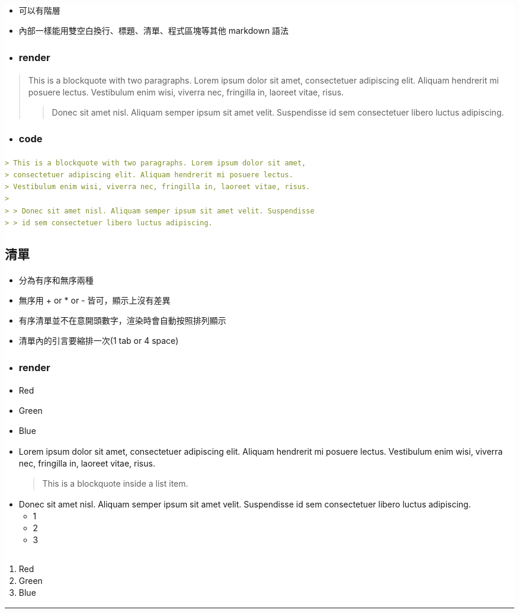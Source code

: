 - 可以有階層
- 內部一樣能用雙空白換行、標題、清單、程式區塊等其他 markdown 語法

- ### render

> This is a blockquote with two paragraphs. Lorem ipsum dolor sit amet,
> consectetuer adipiscing elit. Aliquam hendrerit mi posuere lectus.
> Vestibulum enim wisi, viverra nec, fringilla in, laoreet vitae, risus.
>
> > Donec sit amet nisl. Aliquam semper ipsum sit amet velit. Suspendisse
> > id sem consectetuer libero luctus adipiscing.

- ### code

```markdown
> This is a blockquote with two paragraphs. Lorem ipsum dolor sit amet,
> consectetuer adipiscing elit. Aliquam hendrerit mi posuere lectus.
> Vestibulum enim wisi, viverra nec, fringilla in, laoreet vitae, risus.
>
> > Donec sit amet nisl. Aliquam semper ipsum sit amet velit. Suspendisse
> > id sem consectetuer libero luctus adipiscing.
```

## 清單

- 分為有序和無序兩種
- 無序用 + or \* or - 皆可，顯示上沒有差異
- 有序清單並不在意開頭數字，渲染時會自動按照排列顯示
- 清單內的引言要縮排一次(1 tab or 4 space)

- ### render

- Red
- Green
- Blue

* Lorem ipsum dolor sit amet, consectetuer adipiscing elit.
  Aliquam hendrerit mi posuere lectus. Vestibulum enim wisi,
  viverra nec, fringilla in, laoreet vitae, risus.
  > This is a blockquote
  > inside a list item.
* Donec sit amet nisl. Aliquam semper ipsum sit amet velit.
  Suspendisse id sem consectetuer libero luctus adipiscing.
    <table>
      <ul>
        <li>1</li>
        <li>2</li>
        <li>3</li>
      </ul>
    </table>

1. Red
2. Green
3. Blue

---